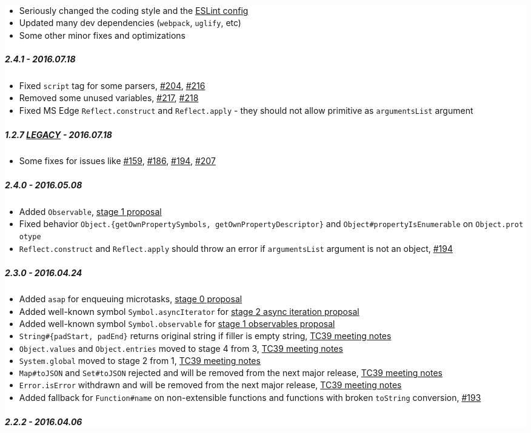 -   Seriously changed the coding style and the [ESLint config](https://github.com/zloirock/core-js/blob/master/.eslintrc.js)
-   Updated many dev dependencies (`webpack`, `uglify`, etc)
-   Some other minor fixes and optimizations

##### 2.4.1 - 2016.07.18

-   Fixed `script` tag for some parsers, [\#204](https://github.com/zloirock/core-js/issues/204), [\#216](https://github.com/zloirock/core-js/issues/216)
-   Removed some unused variables, [\#217](https://github.com/zloirock/core-js/issues/217), [\#218](https://github.com/zloirock/core-js/issues/218)
-   Fixed MS Edge `Reflect.construct` and `Reflect.apply` - they should not allow primitive as `argumentsList` argument

##### 1.2.7 [LEGACY](https://github.com/wooorm/character-entities-legacy) - 2016.07.18

-   Some fixes for issues like [\#159](https://github.com/zloirock/core-js/issues/159), [\#186](https://github.com/zloirock/core-js/issues/186), [\#194](https://github.com/zloirock/core-js/issues/194), [\#207](https://github.com/zloirock/core-js/issues/207)

##### 2.4.0 - 2016.05.08

-   Added `Observable`, [stage 1 proposal](https://github.com/zenparsing/es-observable)
-   Fixed behavior `Object.{getOwnPropertySymbols, getOwnPropertyDescriptor}` and `Object#propertyIsEnumerable` on `Object.prototype`
-   `Reflect.construct` and `Reflect.apply` should throw an error if `argumentsList` argument is not an object, [\#194](https://github.com/zloirock/core-js/issues/194)

##### 2.3.0 - 2016.04.24

-   Added `asap` for enqueuing microtasks, [stage 0 proposal](https://github.com/rwaldron/tc39-notes/blob/master/es6/2014-09/sept-25.md#510-globalasap-for-enqueuing-a-microtask)
-   Added well-known symbol `Symbol.asyncIterator` for [stage 2 async iteration proposal](https://github.com/tc39/proposal-async-iteration)
-   Added well-known symbol `Symbol.observable` for [stage 1 observables proposal](https://github.com/zenparsing/es-observable)
-   `String#{padStart, padEnd}` returns original string if filler is empty string, [TC39 meeting notes](https://github.com/rwaldron/tc39-notes/blob/master/es7/2016-03/march-29.md#stringprototypepadstartpadend)
-   `Object.values` and `Object.entries` moved to stage 4 from 3, [TC39 meeting notes](https://github.com/rwaldron/tc39-notes/blob/master/es7/2016-03/march-29.md#objectvalues--objectentries)
-   `System.global` moved to stage 2 from 1, [TC39 meeting notes](https://github.com/rwaldron/tc39-notes/blob/master/es7/2016-03/march-29.md#systemglobal)
-   `Map#toJSON` and `Set#toJSON` rejected and will be removed from the next major release, [TC39 meeting notes](https://github.com/rwaldron/tc39-notes/blob/master/es7/2016-03/march-31.md#mapprototypetojsonsetprototypetojson)
-   `Error.isError` withdrawn and will be removed from the next major release, [TC39 meeting notes](https://github.com/rwaldron/tc39-notes/blob/master/es7/2016-03/march-29.md#erroriserror)
-   Added fallback for `Function#name` on non-extensible functions and functions with broken `toString` conversion, [\#193](https://github.com/zloirock/core-js/issues/193)

##### 2.2.2 - 2016.04.06

